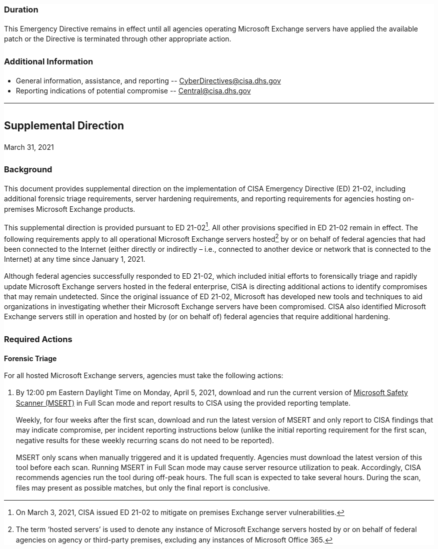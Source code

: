 ### Duration

This Emergency Directive remains in effect until all agencies operating Microsoft Exchange servers have applied the available patch or the Directive is terminated through other appropriate action.

### Additional Information
* General information, assistance, and reporting -- <CyberDirectives@cisa.dhs.gov>
* Reporting indications of potential compromise -- <Central@cisa.dhs.gov>

---
## Supplemental Direction
March 31, 2021

### Background
This document provides supplemental direction on the implementation of CISA Emergency Directive (ED) 21-02, including additional forensic triage requirements, server hardening requirements, and reporting requirements for agencies hosting on-premises Microsoft Exchange products.

This supplemental direction is provided pursuant to ED 21-02[^1]. All other provisions specified in ED 21-02 remain in effect. The following requirements apply to all operational Microsoft Exchange servers hosted[^2] by or on behalf of federal agencies that had been connected to the Internet (either directly or indirectly – i.e., connected to another device or network that is connected to the Internet) at any time since January 1, 2021.

Although federal agencies successfully responded to ED 21-02, which included initial efforts to forensically triage and rapidly update Microsoft Exchange servers hosted in the federal enterprise, CISA is directing additional actions to identify compromises that may remain undetected. Since the original issuance of ED 21-02, Microsoft has developed new tools and techniques to aid organizations in investigating whether their Microsoft Exchange servers have been compromised. CISA also identified Microsoft Exchange servers still in operation and hosted by (or on behalf of) federal agencies that require additional hardening.

### Required Actions
**Forensic Triage**

For all hosted Microsoft Exchange servers, agencies must take the following actions:

1.  By 12:00 pm Eastern Daylight Time on Monday, April 5, 2021, download and run the current version of [Microsoft Safety Scanner (MSERT)](https://docs.microsoft.com/en-us/windows/security/threat-protection/intelligence/safety-scanner-download) in Full Scan mode and report results to CISA using the provided reporting template.

    Weekly, for four weeks after the first scan, download and run the latest version of MSERT and only report to CISA findings that may indicate compromise, per incident reporting instructions below (unlike the initial reporting requirement for the first scan, negative results for these weekly recurring scans do not need to be reported).

    MSERT only scans when manually triggered and it is updated frequently. Agencies must download the latest version of this tool before each scan. Running MSERT in Full Scan mode may cause server resource utilization to peak. Accordingly, CISA recommends agencies run the tool during off-peak hours. The full scan is expected to take several hours. During the scan, files may present as possible matches, but only the final report is conclusive.


[^1]: On March 3, 2021, CISA issued ED 21-02 to mitigate on premises Exchange server vulnerabilities.
[^2]: The term ‘hosted servers’ is used to denote any instance of Microsoft Exchange servers hosted by or on behalf of federal agencies on agency or third-party premises, excluding any instances of Microsoft Office 365.